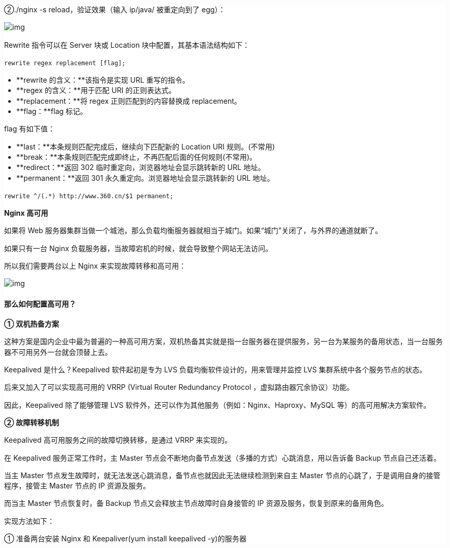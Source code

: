 ②./nginx -s reload，验证效果（输入 ip/java/ 被重定向到了 egg）：

![img](https://mmbiz.qpic.cn/mmbiz_png/MOwlO0INfQrG5FiadmTibsRtcjWfbrsQrJwY2ly3libEKkLja8ar5QhSZqyRia8DTD3rB1ibwolGdPorn55nQ3EALdg/640?wx_fmt=png&wxfrom=5&wx_lazy=1&wx_co=1)

Rewrite 指令可以在 Server 块或 Location 块中配置，其基本语法结构如下：

```
rewrite regex replacement [flag];
```

- **rewrite 的含义：**该指令是实现 URL 重写的指令。
- **regex 的含义：**用于匹配 URI 的正则表达式。
- **replacement：**将 regex 正则匹配到的内容替换成 replacement。
- **flag：**flag 标记。

flag 有如下值：

- **last：**本条规则匹配完成后，继续向下匹配新的 Location URI 规则。(不常用)
- **break：**本条规则匹配完成即终止，不再匹配后面的任何规则(不常用)。
- **redirect：**返回 302 临时重定向，浏览器地址会显示跳转新的 URL 地址。
- **permanent：**返回 301 永久重定向。浏览器地址会显示跳转新的 URL 地址。

```
rewrite ^/(.*) http://www.360.cn/$1 permanent;
```

**Nginx 高可用**

如果将 Web 服务器集群当做一个城池，那么负载均衡服务器就相当于城门。如果“城门”关闭了，与外界的通道就断了。

如果只有一台 Nginx 负载服务器，当故障宕机的时候，就会导致整个网站无法访问。

所以我们需要两台以上 Nginx 来实现故障转移和高可用：

![img](https://mmbiz.qpic.cn/mmbiz_png/MOwlO0INfQrG5FiadmTibsRtcjWfbrsQrJpTxibBicPtEOpZK1ib9jUmVEam4M8u1EU928ic1Y2wrYLOicpuSbvtTcVeg/640?wx_fmt=png&wxfrom=5&wx_lazy=1&wx_co=1)

#### 那么如何配置高可用？

**① 双机热备方案**

这种方案是国内企业中最为普遍的一种高可用方案，双机热备其实就是指一台服务器在提供服务，另一台为某服务的备用状态，当一台服务器不可用另外一台就会顶替上去。

Keepalived 是什么？Keepalived 软件起初是专为 LVS 负载均衡软件设计的，用来管理并监控 LVS 集群系统中各个服务节点的状态。

后来又加入了可以实现高可用的 VRRP (Virtual Router Redundancy Protocol ，虚拟路由器冗余协议）功能。

因此，Keepalived 除了能够管理 LVS 软件外，还可以作为其他服务（例如：Nginx、Haproxy、MySQL 等）的高可用解决方案软件。

**② 故障转移机制**

Keepalived 高可用服务之间的故障切换转移，是通过 VRRP 来实现的。

在 Keepalived 服务正常工作时，主 Master 节点会不断地向备节点发送（多播的方式）心跳消息，用以告诉备 Backup 节点自己还活着。

当主 Master 节点发生故障时，就无法发送心跳消息，备节点也就因此无法继续检测到来自主 Master 节点的心跳了，于是调用自身的接管程序，接管主 Master 节点的 IP 资源及服务。

而当主 Master 节点恢复时，备 Backup 节点又会释放主节点故障时自身接管的 IP 资源及服务，恢复到原来的备用角色。

实现方法如下：

① 准备两台安装 Nginx 和 Keepaliver(yum install keepalived -y)的服务器
